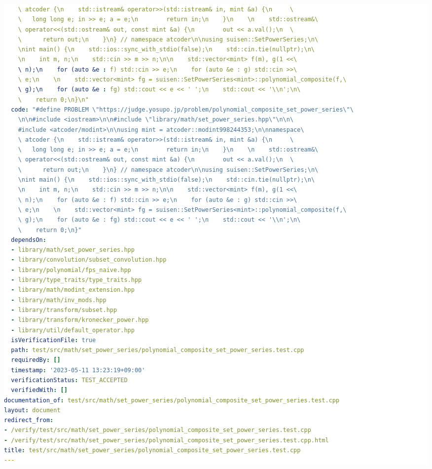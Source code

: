 ```yaml
    \ atcoder {\n    std::istream& operator>>(std::istream& in, mint &a) {\n     \
    \   long long e; in >> e; a = e;\n        return in;\n    }\n    \n    std::ostream&\
    \ operator<<(std::ostream& out, const mint &a) {\n        out << a.val();\n  \
    \      return out;\n    }\n} // namespace atcoder\n\nusing suisen::SetPowerSeries;\n\
    \nint main() {\n    std::ios::sync_with_stdio(false);\n    std::cin.tie(nullptr);\n\
    \n    int m, n;\n    std::cin >> m >> n;\n\n    std::vector<mint> f(m), g(1 <<\
    \ n);\n    for (auto &e : f) std::cin >> e;\n    for (auto &e : g) std::cin >>\
    \ e;\n    \n    std::vector<mint> fg = suisen::SetPowerSeries<mint>::polynomial_composite(f,\
    \ g);\n    for (auto &e : fg) std::cout << e << ' ';\n    std::cout << '\\n';\n\
    \    return 0;\n}\n"
  code: "#define PROBLEM \"https://judge.yosupo.jp/problem/polynomial_composite_set_power_series\"\
    \n\n#include <iostream>\n\n#include \"library/math/set_power_series.hpp\"\n\n\
    #include <atcoder/modint>\n\nusing mint = atcoder::modint998244353;\n\nnamespace\
    \ atcoder {\n    std::istream& operator>>(std::istream& in, mint &a) {\n     \
    \   long long e; in >> e; a = e;\n        return in;\n    }\n    \n    std::ostream&\
    \ operator<<(std::ostream& out, const mint &a) {\n        out << a.val();\n  \
    \      return out;\n    }\n} // namespace atcoder\n\nusing suisen::SetPowerSeries;\n\
    \nint main() {\n    std::ios::sync_with_stdio(false);\n    std::cin.tie(nullptr);\n\
    \n    int m, n;\n    std::cin >> m >> n;\n\n    std::vector<mint> f(m), g(1 <<\
    \ n);\n    for (auto &e : f) std::cin >> e;\n    for (auto &e : g) std::cin >>\
    \ e;\n    \n    std::vector<mint> fg = suisen::SetPowerSeries<mint>::polynomial_composite(f,\
    \ g);\n    for (auto &e : fg) std::cout << e << ' ';\n    std::cout << '\\n';\n\
    \    return 0;\n}"
  dependsOn:
  - library/math/set_power_series.hpp
  - library/convolution/subset_convolution.hpp
  - library/polynomial/fps_naive.hpp
  - library/type_traits/type_traits.hpp
  - library/math/modint_extension.hpp
  - library/math/inv_mods.hpp
  - library/transform/subset.hpp
  - library/transform/kronecker_power.hpp
  - library/util/default_operator.hpp
  isVerificationFile: true
  path: test/src/math/set_power_series/polynomial_composite_set_power_series.test.cpp
  requiredBy: []
  timestamp: '2023-05-11 13:23:19+09:00'
  verificationStatus: TEST_ACCEPTED
  verifiedWith: []
documentation_of: test/src/math/set_power_series/polynomial_composite_set_power_series.test.cpp
layout: document
redirect_from:
- /verify/test/src/math/set_power_series/polynomial_composite_set_power_series.test.cpp
- /verify/test/src/math/set_power_series/polynomial_composite_set_power_series.test.cpp.html
title: test/src/math/set_power_series/polynomial_composite_set_power_series.test.cpp
---
```

